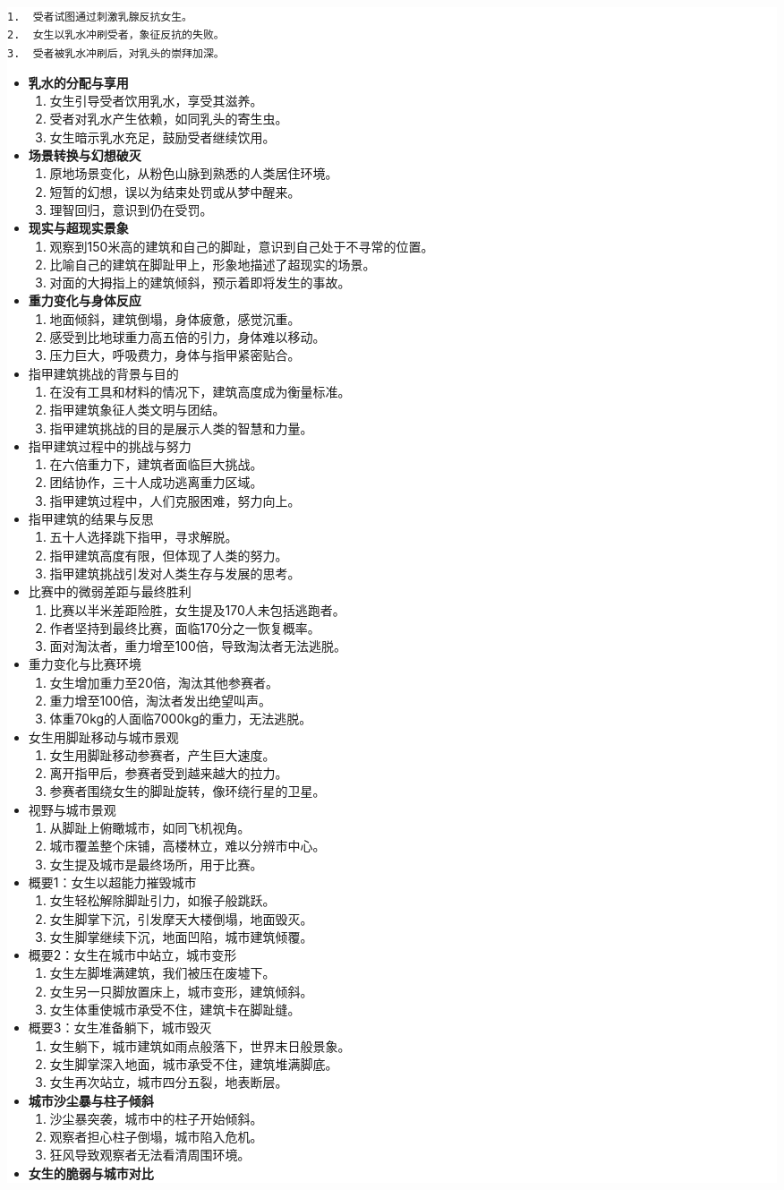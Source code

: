     1.  受者试图通过刺激乳腺反抗女生。
    2.  女生以乳水冲刷受者，象征反抗的失败。
    3.  受者被乳水冲刷后，对乳头的崇拜加深。
-   **乳水的分配与享用**
    1.  女生引导受者饮用乳水，享受其滋养。
    2.  受者对乳水产生依赖，如同乳头的寄生虫。
    3.  女生暗示乳水充足，鼓励受者继续饮用。
-   **场景转换与幻想破灭**
    1.  原地场景变化，从粉色山脉到熟悉的人类居住环境。
    2.  短暂的幻想，误以为结束处罚或从梦中醒来。
    3.  理智回归，意识到仍在受罚。
-   **现实与超现实景象**
    1.  观察到150米高的建筑和自己的脚趾，意识到自己处于不寻常的位置。
    2.  比喻自己的建筑在脚趾甲上，形象地描述了超现实的场景。
    3.  对面的大拇指上的建筑倾斜，预示着即将发生的事故。
-   **重力变化与身体反应**
    1.  地面倾斜，建筑倒塌，身体疲惫，感觉沉重。
    2.  感受到比地球重力高五倍的引力，身体难以移动。
    3.  压力巨大，呼吸费力，身体与指甲紧密贴合。
-   指甲建筑挑战的背景与目的
    1.  在没有工具和材料的情况下，建筑高度成为衡量标准。
    2.  指甲建筑象征人类文明与团结。
    3.  指甲建筑挑战的目的是展示人类的智慧和力量。
-   指甲建筑过程中的挑战与努力
    1.  在六倍重力下，建筑者面临巨大挑战。
    2.  团结协作，三十人成功逃离重力区域。
    3.  指甲建筑过程中，人们克服困难，努力向上。
-   指甲建筑的结果与反思
    1.  五十人选择跳下指甲，寻求解脱。
    2.  指甲建筑高度有限，但体现了人类的努力。
    3.  指甲建筑挑战引发对人类生存与发展的思考。
-   比赛中的微弱差距与最终胜利
    1.  比赛以半米差距险胜，女生提及170人未包括逃跑者。
    2.  作者坚持到最终比赛，面临170分之一恢复概率。
    3.  面对淘汰者，重力增至100倍，导致淘汰者无法逃脱。
-   重力变化与比赛环境
    1.  女生增加重力至20倍，淘汰其他参赛者。
    2.  重力增至100倍，淘汰者发出绝望叫声。
    3.  体重70kg的人面临7000kg的重力，无法逃脱。
-   女生用脚趾移动与城市景观
    1.  女生用脚趾移动参赛者，产生巨大速度。
    2.  离开指甲后，参赛者受到越来越大的拉力。
    3.  参赛者围绕女生的脚趾旋转，像环绕行星的卫星。
-   视野与城市景观
    1.  从脚趾上俯瞰城市，如同飞机视角。
    2.  城市覆盖整个床铺，高楼林立，难以分辨市中心。
    3.  女生提及城市是最终场所，用于比赛。
-   概要1：女生以超能力摧毁城市
    1.  女生轻松解除脚趾引力，如猴子般跳跃。
    2.  女生脚掌下沉，引发摩天大楼倒塌，地面毁灭。
    3.  女生脚掌继续下沉，地面凹陷，城市建筑倾覆。
-   概要2：女生在城市中站立，城市变形
    1.  女生左脚堆满建筑，我们被压在废墟下。
    2.  女生另一只脚放置床上，城市变形，建筑倾斜。
    3.  女生体重使城市承受不住，建筑卡在脚趾缝。
-   概要3：女生准备躺下，城市毁灭
    1.  女生躺下，城市建筑如雨点般落下，世界末日般景象。
    2.  女生脚掌深入地面，城市承受不住，建筑堆满脚底。
    3.  女生再次站立，城市四分五裂，地表断层。
-   **城市沙尘暴与柱子倾斜**
    1.  沙尘暴突袭，城市中的柱子开始倾斜。
    2.  观察者担心柱子倒塌，城市陷入危机。
    3.  狂风导致观察者无法看清周围环境。
-   **女生的脆弱与城市对比**